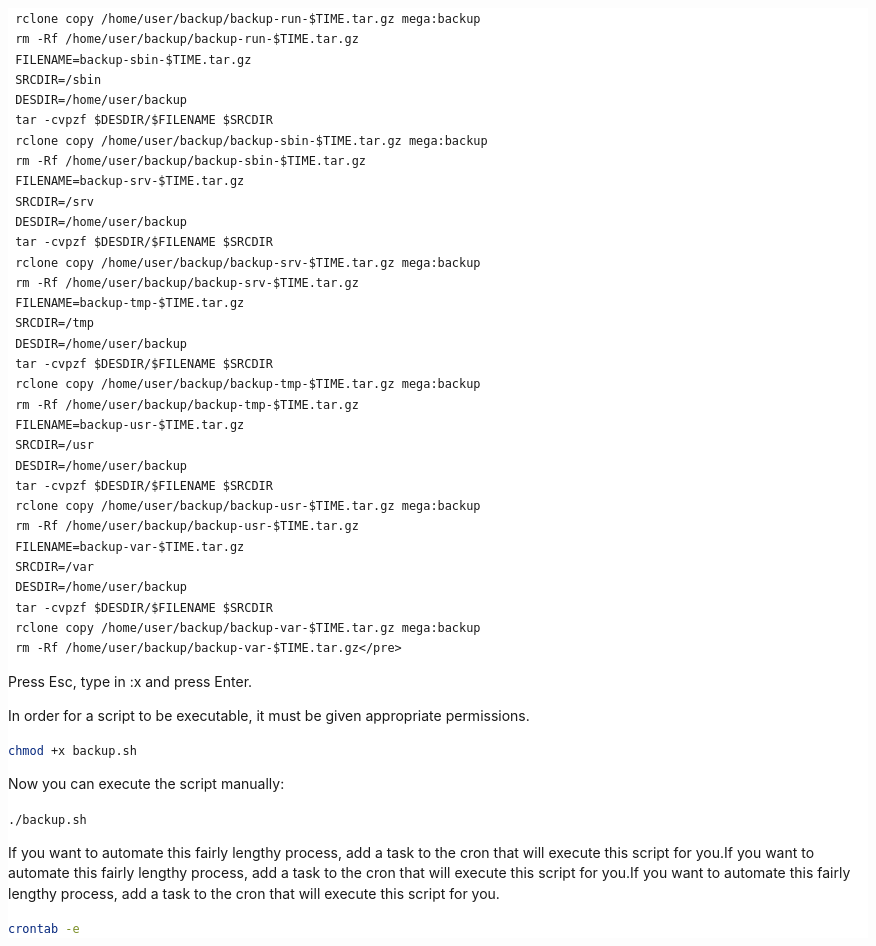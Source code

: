 ```vim
 rclone copy /home/user/backup/backup-run-$TIME.tar.gz mega:backup
 rm -Rf /home/user/backup/backup-run-$TIME.tar.gz
 FILENAME=backup-sbin-$TIME.tar.gz
 SRCDIR=/sbin
 DESDIR=/home/user/backup
 tar -cvpzf $DESDIR/$FILENAME $SRCDIR
 rclone copy /home/user/backup/backup-sbin-$TIME.tar.gz mega:backup
 rm -Rf /home/user/backup/backup-sbin-$TIME.tar.gz
 FILENAME=backup-srv-$TIME.tar.gz
 SRCDIR=/srv
 DESDIR=/home/user/backup
 tar -cvpzf $DESDIR/$FILENAME $SRCDIR
 rclone copy /home/user/backup/backup-srv-$TIME.tar.gz mega:backup
 rm -Rf /home/user/backup/backup-srv-$TIME.tar.gz
 FILENAME=backup-tmp-$TIME.tar.gz
 SRCDIR=/tmp
 DESDIR=/home/user/backup
 tar -cvpzf $DESDIR/$FILENAME $SRCDIR
 rclone copy /home/user/backup/backup-tmp-$TIME.tar.gz mega:backup
 rm -Rf /home/user/backup/backup-tmp-$TIME.tar.gz
 FILENAME=backup-usr-$TIME.tar.gz
 SRCDIR=/usr
 DESDIR=/home/user/backup
 tar -cvpzf $DESDIR/$FILENAME $SRCDIR
 rclone copy /home/user/backup/backup-usr-$TIME.tar.gz mega:backup
 rm -Rf /home/user/backup/backup-usr-$TIME.tar.gz
 FILENAME=backup-var-$TIME.tar.gz
 SRCDIR=/var
 DESDIR=/home/user/backup
 tar -cvpzf $DESDIR/$FILENAME $SRCDIR
 rclone copy /home/user/backup/backup-var-$TIME.tar.gz mega:backup
 rm -Rf /home/user/backup/backup-var-$TIME.tar.gz</pre>
```

Press Esc, type in :x and press Enter.

In order for a script to be executable, it must be given appropriate permissions.

```bash
chmod +x backup.sh
```

Now you can execute the script manually:

```bash
./backup.sh
```

If you want to automate this fairly lengthy process, add a task to the cron that will execute this script for you.If you want to automate this fairly lengthy process, add a task to the cron that will execute this script for you.If you want to automate this fairly lengthy process, add a task to the cron that will execute this script for you.

```bash
crontab -e
```
